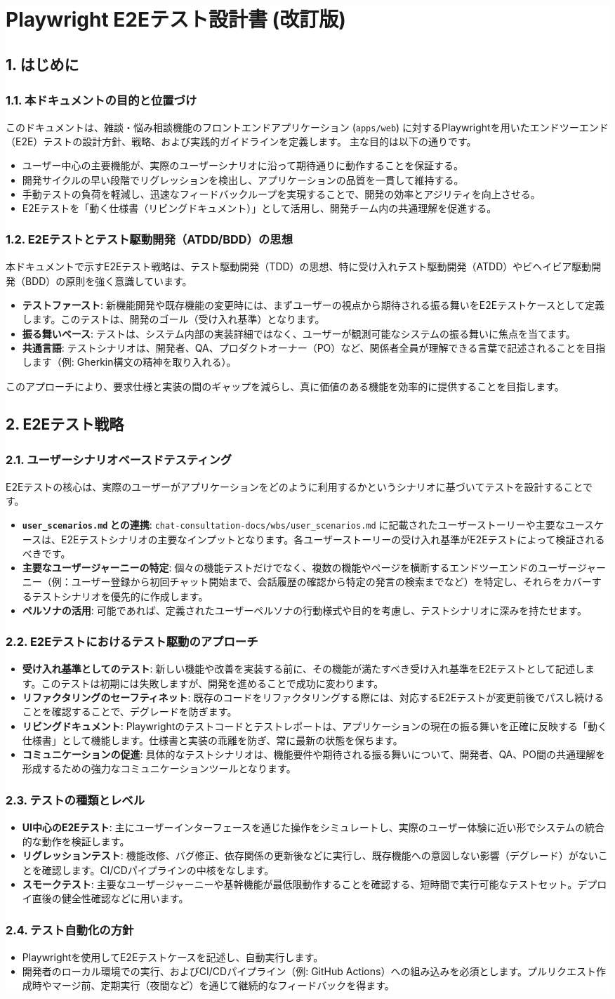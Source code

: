 # Playwright E2Eテスト設計書 (改訂版)

## 1. はじめに

### 1.1. 本ドキュメントの目的と位置づけ
このドキュメントは、雑談・悩み相談機能のフロントエンドアプリケーション (`apps/web`) に対するPlaywrightを用いたエンドツーエンド（E2E）テストの設計方針、戦略、および実践的ガイドラインを定義します。
主な目的は以下の通りです。
-   ユーザー中心の主要機能が、実際のユーザーシナリオに沿って期待通りに動作することを保証する。
-   開発サイクルの早い段階でリグレッションを検出し、アプリケーションの品質を一貫して維持する。
-   手動テストの負荷を軽減し、迅速なフィードバックループを実現することで、開発の効率とアジリティを向上させる。
-   E2Eテストを「動く仕様書（リビングドキュメント）」として活用し、開発チーム内の共通理解を促進する。

### 1.2. E2Eテストとテスト駆動開発（ATDD/BDD）の思想
本ドキュメントで示すE2Eテスト戦略は、テスト駆動開発（TDD）の思想、特に受け入れテスト駆動開発（ATDD）やビヘイビア駆動開発（BDD）の原則を強く意識しています。
-   **テストファースト**: 新機能開発や既存機能の変更時には、まずユーザーの視点から期待される振る舞いをE2Eテストケースとして定義します。このテストは、開発のゴール（受け入れ基準）となります。
-   **振る舞いベース**: テストは、システム内部の実装詳細ではなく、ユーザーが観測可能なシステムの振る舞いに焦点を当てます。
-   **共通言語**: テストシナリオは、開発者、QA、プロダクトオーナー（PO）など、関係者全員が理解できる言葉で記述されることを目指します（例: Gherkin構文の精神を取り入れる）。

このアプローチにより、要求仕様と実装の間のギャップを減らし、真に価値のある機能を効率的に提供することを目指します。

## 2. E2Eテスト戦略

### 2.1. ユーザーシナリオベースドテスティング
E2Eテストの核心は、実際のユーザーがアプリケーションをどのように利用するかというシナリオに基づいてテストを設計することです。
-   **`user_scenarios.md` との連携**: `chat-consultation-docs/wbs/user_scenarios.md` に記載されたユーザーストーリーや主要なユースケースは、E2Eテストシナリオの主要なインプットとなります。各ユーザーストーリーの受け入れ基準がE2Eテストによって検証されるべきです。
-   **主要なユーザージャーニーの特定**: 個々の機能テストだけでなく、複数の機能やページを横断するエンドツーエンドのユーザージャーニー（例：ユーザー登録から初回チャット開始まで、会話履歴の確認から特定の発言の検索までなど）を特定し、それらをカバーするテストシナリオを優先的に作成します。
-   **ペルソナの活用**: 可能であれば、定義されたユーザーペルソナの行動様式や目的を考慮し、テストシナリオに深みを持たせます。

### 2.2. E2Eテストにおけるテスト駆動のアプローチ
-   **受け入れ基準としてのテスト**: 新しい機能や改善を実装する前に、その機能が満たすべき受け入れ基準をE2Eテストとして記述します。このテストは初期には失敗しますが、開発を進めることで成功に変わります。
-   **リファクタリングのセーフティネット**: 既存のコードをリファクタリングする際には、対応するE2Eテストが変更前後でパスし続けることを確認することで、デグレードを防ぎます。
-   **リビングドキュメント**: Playwrightのテストコードとテストレポートは、アプリケーションの現在の振る舞いを正確に反映する「動く仕様書」として機能します。仕様書と実装の乖離を防ぎ、常に最新の状態を保ちます。
-   **コミュニケーションの促進**: 具体的なテストシナリオは、機能要件や期待される振る舞いについて、開発者、QA、PO間の共通理解を形成するための強力なコミュニケーションツールとなります。

### 2.3. テストの種類とレベル
-   **UI中心のE2Eテスト**: 主にユーザーインターフェースを通じた操作をシミュレートし、実際のユーザー体験に近い形でシステムの統合的な動作を検証します。
-   **リグレッションテスト**: 機能改修、バグ修正、依存関係の更新後などに実行し、既存機能への意図しない影響（デグレード）がないことを確認します。CI/CDパイプラインの中核をなします。
-   **スモークテスト**: 主要なユーザージャーニーや基幹機能が最低限動作することを確認する、短時間で実行可能なテストセット。デプロイ直後の健全性確認などに用います。

### 2.4. テスト自動化の方針
-   Playwrightを使用してE2Eテストケースを記述し、自動実行します。
-   開発者のローカル環境での実行、およびCI/CDパイプライン（例: GitHub Actions）への組み込みを必須とします。プルリクエスト作成時やマージ前、定期実行（夜間など）を通じて継続的なフィードバックを得ます。
